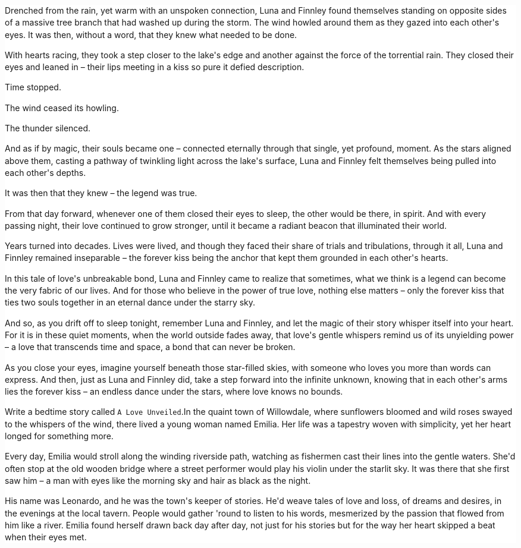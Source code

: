 Drenched from the rain, yet warm with an unspoken connection, Luna and Finnley found themselves standing on opposite sides of a massive tree branch that had washed up during the storm. The wind howled around them as they gazed into each other's eyes. It was then, without a word, that they knew what needed to be done.

With hearts racing, they took a step closer to the lake's edge and another against the force of the torrential rain. They closed their eyes and leaned in – their lips meeting in a kiss so pure it defied description.

Time stopped.

The wind ceased its howling.

The thunder silenced.

And as if by magic, their souls became one – connected eternally through that single, yet profound, moment. As the stars aligned above them, casting a pathway of twinkling light across the lake's surface, Luna and Finnley felt themselves being pulled into each other's depths.

It was then that they knew – the legend was true.

From that day forward, whenever one of them closed their eyes to sleep, the other would be there, in spirit. And with every passing night, their love continued to grow stronger, until it became a radiant beacon that illuminated their world.

Years turned into decades. Lives were lived, and though they faced their share of trials and tribulations, through it all, Luna and Finnley remained inseparable – the forever kiss being the anchor that kept them grounded in each other's hearts.

In this tale of love's unbreakable bond, Luna and Finnley came to realize that sometimes, what we think is a legend can become the very fabric of our lives. And for those who believe in the power of true love, nothing else matters – only the forever kiss that ties two souls together in an eternal dance under the starry sky.

And so, as you drift off to sleep tonight, remember Luna and Finnley, and let the magic of their story whisper itself into your heart. For it is in these quiet moments, when the world outside fades away, that love's gentle whispers remind us of its unyielding power – a love that transcends time and space, a bond that can never be broken.

As you close your eyes, imagine yourself beneath those star-filled skies, with someone who loves you more than words can express. And then, just as Luna and Finnley did, take a step forward into the infinite unknown, knowing that in each other's arms lies the forever kiss – an endless dance under the stars, where love knows no bounds.<end>

Write a bedtime story called `A Love Unveiled`.<start>In the quaint town of Willowdale, where sunflowers bloomed and wild roses swayed to the whispers of the wind, there lived a young woman named Emilia. Her life was a tapestry woven with simplicity, yet her heart longed for something more.

Every day, Emilia would stroll along the winding riverside path, watching as fishermen cast their lines into the gentle waters. She'd often stop at the old wooden bridge where a street performer would play his violin under the starlit sky. It was there that she first saw him – a man with eyes like the morning sky and hair as black as the night.

His name was Leonardo, and he was the town's keeper of stories. He'd weave tales of love and loss, of dreams and desires, in the evenings at the local tavern. People would gather 'round to listen to his words, mesmerized by the passion that flowed from him like a river. Emilia found herself drawn back day after day, not just for his stories but for the way her heart skipped a beat when their eyes met.
